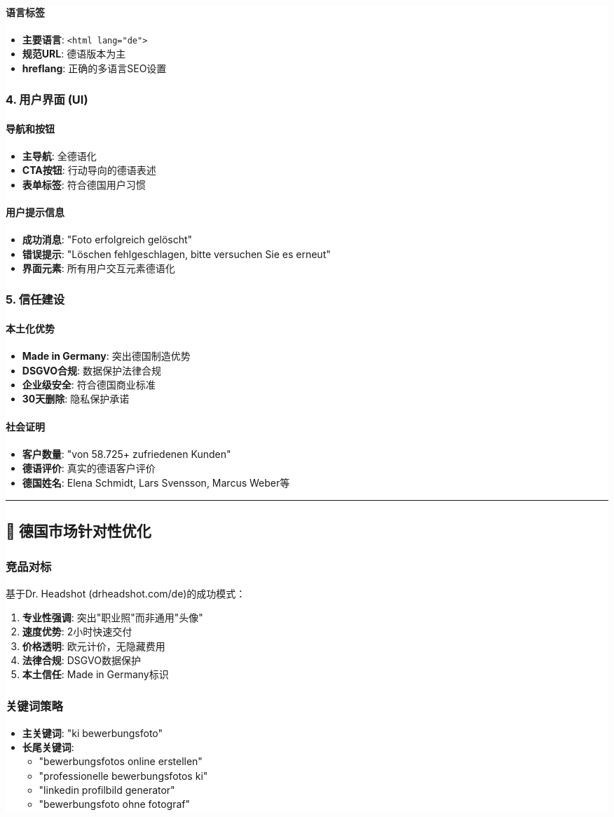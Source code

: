 #### **语言标签**
- **主要语言**: `<html lang="de">`
- **规范URL**: 德语版本为主
- **hreflang**: 正确的多语言SEO设置

### **4. 用户界面 (UI)**

#### **导航和按钮**
- **主导航**: 全德语化
- **CTA按钮**: 行动导向的德语表述
- **表单标签**: 符合德国用户习惯

#### **用户提示信息**
- **成功消息**: "Foto erfolgreich gelöscht"
- **错误提示**: "Löschen fehlgeschlagen, bitte versuchen Sie es erneut"
- **界面元素**: 所有用户交互元素德语化

### **5. 信任建设**

#### **本土化优势**
- **Made in Germany**: 突出德国制造优势
- **DSGVO合规**: 数据保护法律合规
- **企业级安全**: 符合德国商业标准
- **30天删除**: 隐私保护承诺

#### **社会证明**
- **客户数量**: "von 58.725+ zufriedenen Kunden"
- **德语评价**: 真实的德语客户评价
- **德国姓名**: Elena Schmidt, Lars Svensson, Marcus Weber等

---

## 🎯 **德国市场针对性优化**

### **竞品对标**
基于Dr. Headshot (drheadshot.com/de)的成功模式：

1. **专业性强调**: 突出"职业照"而非通用"头像"
2. **速度优势**: 2小时快速交付
3. **价格透明**: 欧元计价，无隐藏费用
4. **法律合规**: DSGVO数据保护
5. **本土信任**: Made in Germany标识

### **关键词策略**
- **主关键词**: "ki bewerbungsfoto"
- **长尾关键词**: 
  - "bewerbungsfotos online erstellen"
  - "professionelle bewerbungsfotos ki"
  - "linkedin profilbild generator"
  - "bewerbungsfoto ohne fotograf"
